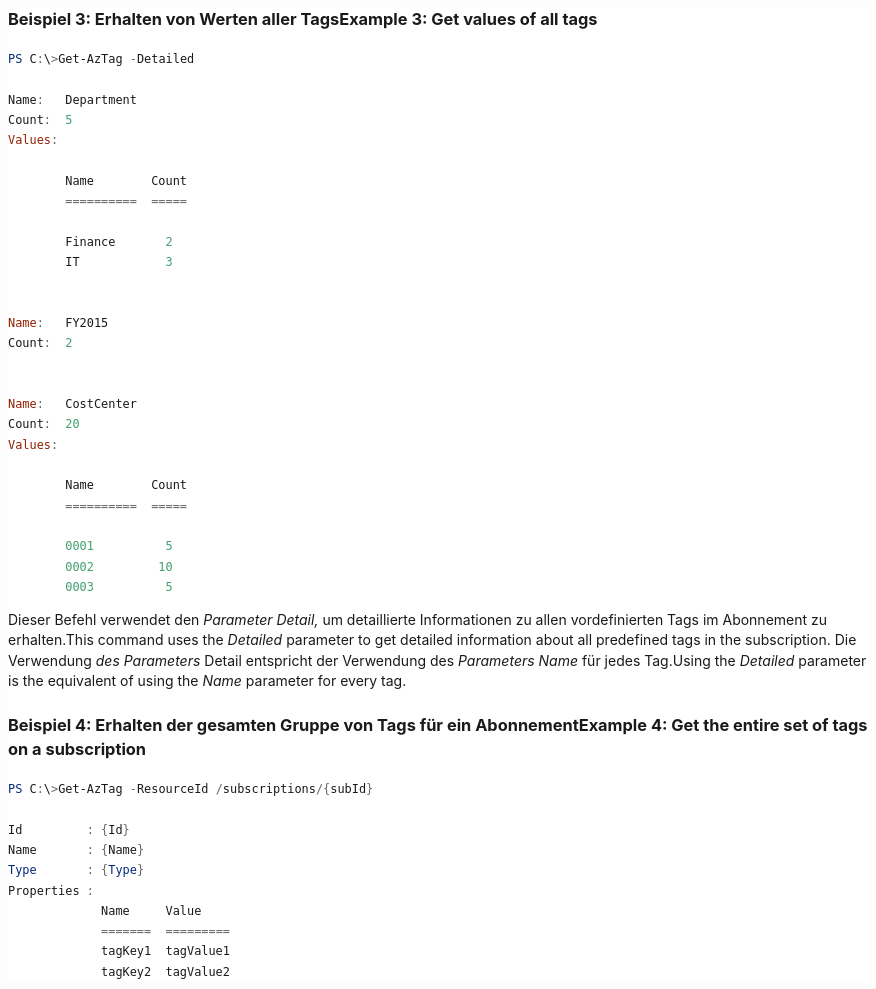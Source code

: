 ### <span data-ttu-id="39214-125">Beispiel 3: Erhalten von Werten aller Tags</span><span class="sxs-lookup"><span data-stu-id="39214-125">Example 3: Get values of all tags</span></span>
```powershell
PS C:\>Get-AzTag -Detailed

Name:   Department
Count:  5
Values: 

        Name        Count
        ==========  =====

        Finance       2
        IT            3


Name:   FY2015
Count:  2


Name:   CostCenter
Count:  20
Values: 

        Name        Count
        ==========  =====

        0001          5
        0002         10
        0003          5
```

<span data-ttu-id="39214-126">Dieser Befehl verwendet den *Parameter Detail,* um detaillierte Informationen zu allen vordefinierten Tags im Abonnement zu erhalten.</span><span class="sxs-lookup"><span data-stu-id="39214-126">This command uses the *Detailed* parameter to get detailed information about all predefined tags in the subscription.</span></span>
<span data-ttu-id="39214-127">Die Verwendung *des Parameters* Detail entspricht der Verwendung des *Parameters Name* für jedes Tag.</span><span class="sxs-lookup"><span data-stu-id="39214-127">Using the *Detailed* parameter is the equivalent of using the *Name* parameter for every tag.</span></span>

### <span data-ttu-id="39214-128">Beispiel 4: Erhalten der gesamten Gruppe von Tags für ein Abonnement</span><span class="sxs-lookup"><span data-stu-id="39214-128">Example 4: Get the entire set of tags on a subscription</span></span>

```powershell
PS C:\>Get-AzTag -ResourceId /subscriptions/{subId}

Id         : {Id}
Name       : {Name}
Type       : {Type}
Properties :
             Name     Value
             =======  =========
             tagKey1  tagValue1
             tagKey2  tagValue2
```
